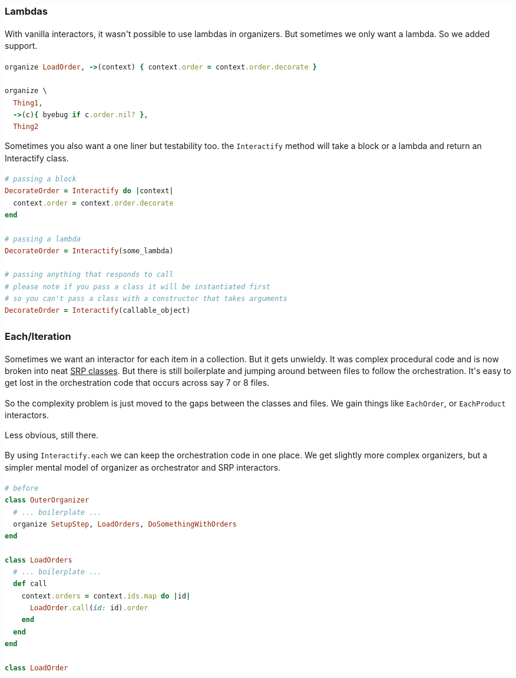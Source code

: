 
### Lambdas

With vanilla interactors, it wasn't possible to use lambdas in organizers.
But sometimes we only want a lambda. So we added support.

```ruby
organize LoadOrder, ->(context) { context.order = context.order.decorate }

organize \
  Thing1, 
  ->(c){ byebug if c.order.nil? },
  Thing2
```

Sometimes you also want a one liner but testability too.
the `Interactify` method will take a block or a lambda and return an Interactify class.

```ruby
# passing a block
DecorateOrder = Interactify do |context| 
  context.order = context.order.decorate
end

# passing a lambda
DecorateOrder = Interactify(some_lambda)

# passing anything that responds to call
# please note if you pass a class it will be instantiated first
# so you can't pass a class with a constructor that takes arguments
DecorateOrder = Interactify(callable_object)
```

### Each/Iteration

Sometimes we want an interactor for each item in a collection.
But it gets unwieldy. 
It was complex procedural code and is now broken into neat [SRP classes](https://en.wikipedia.org/wiki/Single_responsibility_principle). 
But there is still boilerplate and jumping around between files to follow the orchestration.
It's easy to get lost in the orchestration code that occurs across say 7 or 8 files.

So the complexity problem is just moved to the gaps between the classes and files.
We gain things like `EachOrder`, or `EachProduct` interactors.

Less obvious, still there.

By using `Interactify.each` we can keep the orchestration code in one place.
We get slightly more complex organizers, but a simpler mental model of organizer as orchestrator and SRP interactors.

```ruby
# before
class OuterOrganizer
  # ... boilerplate ...
  organize SetupStep, LoadOrders, DoSomethingWithOrders
end

class LoadOrders
  # ... boilerplate ...
  def call
    context.orders = context.ids.map do |id|
      LoadOrder.call(id: id).order
    end
  end
end

class LoadOrder
```